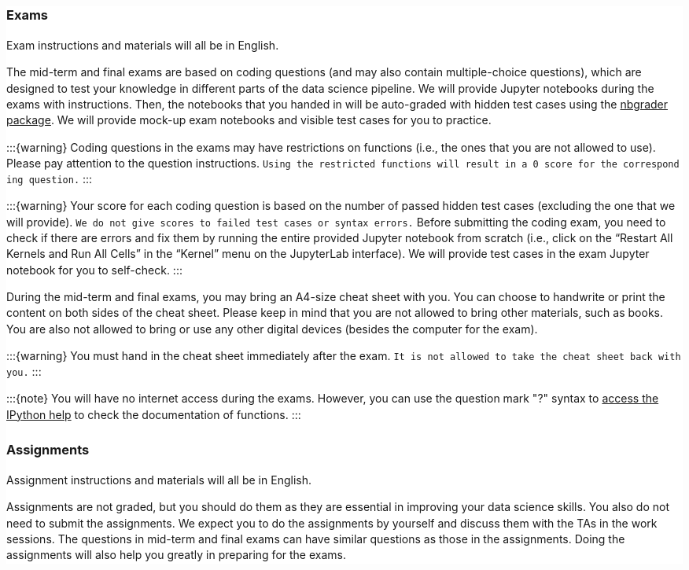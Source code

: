 ### Exams

Exam instructions and materials will all be in English.

The mid-term and final exams are based on coding questions (and may also contain multiple-choice questions), which are designed to test your knowledge in different parts of the data science pipeline.
We will provide Jupyter notebooks during the exams with instructions.
Then, the notebooks that you handed in will be auto-graded with hidden test cases using the [nbgrader package](https://nbgrader.readthedocs.io/en/stable/index.html).
We will provide mock-up exam notebooks and visible test cases for you to practice.

:::{warning}
Coding questions in the exams may have restrictions on functions (i.e., the ones that you are not allowed to use).
Please pay attention to the question instructions.
``Using the restricted functions will result in a 0 score for the corresponding question.``
:::

:::{warning}
Your score for each coding question is based on the number of passed hidden test cases (excluding the one that we will provide).
``We do not give scores to failed test cases or syntax errors.``
Before submitting the coding exam, you need to check if there are errors and fix them by running the entire provided Jupyter notebook from scratch (i.e., click on the “Restart All Kernels and Run All Cells” in the “Kernel” menu on the JupyterLab interface).
We will provide test cases in the exam Jupyter notebook for you to self-check.
:::

During the mid-term and final exams, you may bring an A4-size cheat sheet with you.
You can choose to handwrite or print the content on both sides of the cheat sheet.
Please keep in mind that you are not allowed to bring other materials, such as books.
You are also not allowed to bring or use any other digital devices (besides the computer for the exam).

:::{warning}
You must hand in the cheat sheet immediately after the exam.
``It is not allowed to take the cheat sheet back with you.``
:::

:::{note}
You will have no internet access during the exams.
However, you can use the question mark "?" syntax to [access the IPython help](https://ipython.readthedocs.io/en/stable/interactive/python-ipython-diff.html#accessing-help) to check the documentation of functions.
:::

### Assignments

Assignment instructions and materials will all be in English.

Assignments are not graded, but you should do them as they are essential in improving your data science skills.
You also do not need to submit the assignments.
We expect you to do the assignments by yourself and discuss them with the TAs in the work sessions.
The questions in mid-term and final exams can have similar questions as those in the assignments.
Doing the assignments will also help you greatly in preparing for the exams.
